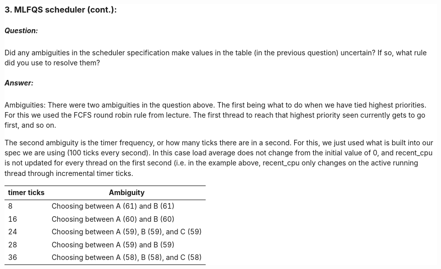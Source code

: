    ### 3. MLFQS scheduler (cont.):
##### Question:
Did any ambiguities in the scheduler specification make values in the table (in the previous question) uncertain? If so, what rule did you use to resolve them?

##### Answer:
Ambiguities: There were two ambiguities in the question above. The first being what to do when we have tied highest priorities. For this we used the FCFS round robin rule from lecture. The first thread to reach that highest priority seen currently gets to go first, and so on.

The second ambiguity is the timer frequency, or how many ticks there are in a second. For this, we just used what is built into our spec we are using (100 ticks every second). In this case load average does not change from the initial value of 0, and recent_cpu is not updated for every thread on the first second (i.e. in the example above, recent_cpu only changes on the active running thread through incremental timer ticks.

timer ticks | Ambiguity
------------|-----------
 8          | Choosing between A (61) and B (61)
16          | Choosing between A (60) and B (60)
24          | Choosing between A (59), B (59), and C (59)
28          | Choosing between A (59) and B (59)
36          | Choosing between A (58), B (58), and C (58)
